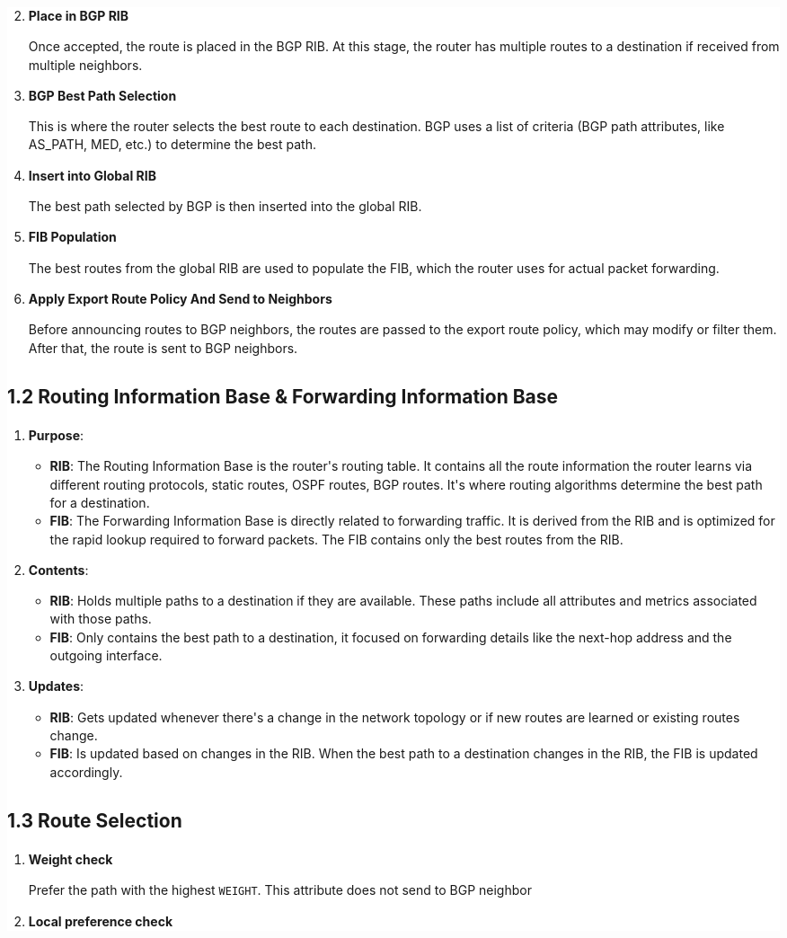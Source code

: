 2. **Place in BGP RIB**
   
   Once accepted, the route is placed in the BGP RIB. At this stage, the router has multiple routes to a destination if received from multiple neighbors.

3. **BGP Best Path Selection**
   
   This is where the router selects the best route to each destination. BGP uses a list of criteria (BGP path attributes, like AS_PATH, MED, etc.) to determine the best path.
   
4. **Insert into Global RIB**
   
   The best path selected by BGP is then inserted into the global RIB.

5. **FIB Population**
   
   The best routes from the global RIB are used to populate the FIB, which the router uses for actual packet forwarding.

6. **Apply Export Route Policy And Send to Neighbors**
   
   Before announcing routes to BGP neighbors, the routes are passed to the export route policy, which may modify or filter them. After that, the route is sent to BGP neighbors.



## 1.2 Routing Information Base & Forwarding Information Base

1. **Purpose**:
   - **RIB**: The Routing Information Base is the router's routing table. It contains all the route information the router learns via different routing protocols, static routes, OSPF routes, BGP routes. It's where routing algorithms determine the best path for a destination.
   - **FIB**: The Forwarding Information Base is directly related to forwarding traffic. It is derived from the RIB and is optimized for the rapid lookup required to forward packets. The FIB contains only the best routes from the RIB.

2. **Contents**:
   - **RIB**: Holds multiple paths to a destination if they are available. These paths include all attributes and metrics associated with those paths.
   - **FIB**: Only contains the best path to a destination, it focused on forwarding details like the next-hop address and the outgoing interface.

3. **Updates**:
   - **RIB**: Gets updated whenever there's a change in the network topology or if new routes are learned or existing routes change.
   - **FIB**: Is updated based on changes in the RIB. When the best path to a destination changes in the RIB, the FIB is updated accordingly.



## 1.3 Route Selection

1. **Weight check**
   
   Prefer the path with the highest `WEIGHT`. This attribute does not send to BGP neighbor

2. **Local preference check**
   